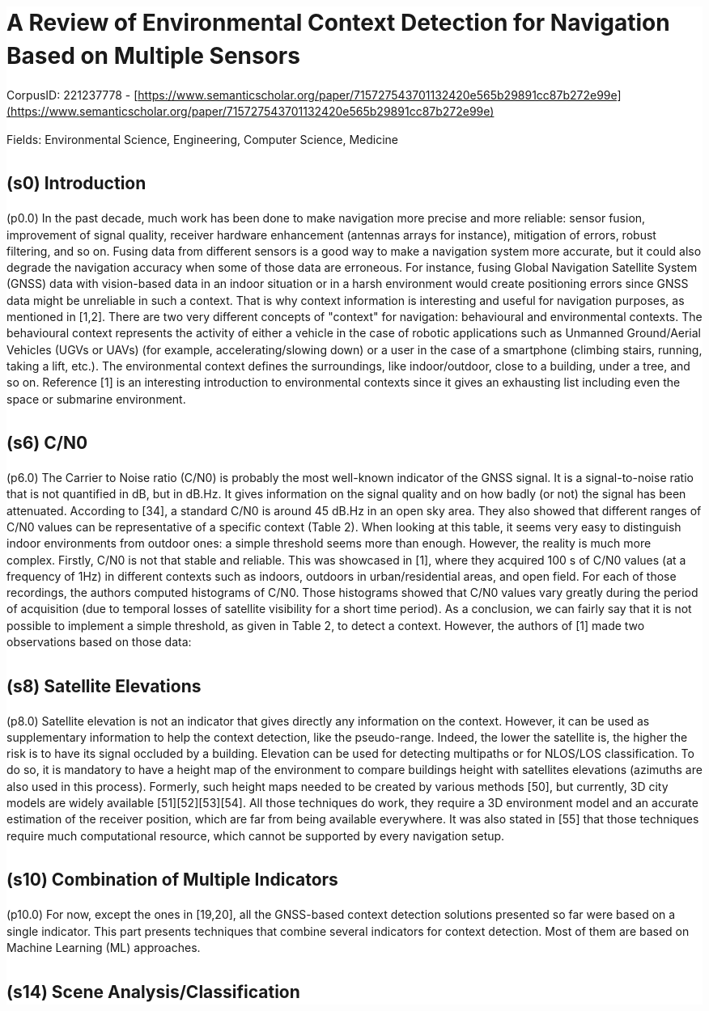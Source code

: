 # A Review of Environmental Context Detection for Navigation Based on Multiple Sensors

CorpusID: 221237778 - [https://www.semanticscholar.org/paper/715727543701132420e565b29891cc87b272e99e](https://www.semanticscholar.org/paper/715727543701132420e565b29891cc87b272e99e)

Fields: Environmental Science, Engineering, Computer Science, Medicine

## (s0) Introduction
(p0.0) In the past decade, much work has been done to make navigation more precise and more reliable: sensor fusion, improvement of signal quality, receiver hardware enhancement (antennas arrays for instance), mitigation of errors, robust filtering, and so on. Fusing data from different sensors is a good way to make a navigation system more accurate, but it could also degrade the navigation accuracy when some of those data are erroneous. For instance, fusing Global Navigation Satellite System (GNSS) data with vision-based data in an indoor situation or in a harsh environment would create positioning errors since GNSS data might be unreliable in such a context. That is why context information is interesting and useful for navigation purposes, as mentioned in [1,2]. There are two very different concepts of "context" for navigation: behavioural and environmental contexts. The behavioural context represents the activity of either a vehicle in the case of robotic applications such as Unmanned Ground/Aerial Vehicles (UGVs or UAVs) (for example, accelerating/slowing down) or a user in the case of a smartphone (climbing stairs, running, taking a lift, etc.). The environmental context defines the surroundings, like indoor/outdoor, close to a building, under a tree, and so on. Reference [1] is an interesting introduction to environmental contexts since it gives an exhausting list including even the space or submarine environment.
## (s6) C/N0
(p6.0) The Carrier to Noise ratio (C/N0) is probably the most well-known indicator of the GNSS signal. It is a signal-to-noise ratio that is not quantified in dB, but in dB.Hz. It gives information on the signal quality and on how badly (or not) the signal has been attenuated. According to [34], a standard C/N0 is around 45 dB.Hz in an open sky area. They also showed that different ranges of C/N0 values can be representative of a specific context (Table 2). When looking at this table, it seems very easy to distinguish indoor environments from outdoor ones: a simple threshold seems more than enough. However, the reality is much more complex. Firstly, C/N0 is not that stable and reliable. This was showcased in [1], where they acquired 100 s of C/N0 values (at a frequency of 1Hz) in different contexts such as indoors, outdoors in urban/residential areas, and open field. For each of those recordings, the authors computed histograms of C/N0. Those histograms showed that C/N0 values vary greatly during the period of acquisition (due to temporal losses of satellite visibility for a short time period). As a conclusion, we can fairly say that it is not possible to implement a simple threshold, as given in Table 2, to detect a context. However, the authors of [1] made two observations based on those data:
## (s8) Satellite Elevations
(p8.0) Satellite elevation is not an indicator that gives directly any information on the context. However, it can be used as supplementary information to help the context detection, like the pseudo-range. Indeed, the lower the satellite is, the higher the risk is to have its signal occluded by a building. Elevation can be used for detecting multipaths or for NLOS/LOS classification. To do so, it is mandatory to have a height map of the environment to compare buildings height with satellites elevations (azimuths are also used in this process). Formerly, such height maps needed to be created by various methods [50], but currently, 3D city models are widely available [51][52][53][54]. All those techniques do work, they require a 3D environment model and an accurate estimation of the receiver position, which are far from being available everywhere. It was also stated in [55] that those techniques require much computational resource, which cannot be supported by every navigation setup.
## (s10) Combination of Multiple Indicators
(p10.0) For now, except the ones in [19,20], all the GNSS-based context detection solutions presented so far were based on a single indicator. This part presents techniques that combine several indicators for context detection. Most of them are based on Machine Learning (ML) approaches.
## (s14) Scene Analysis/Classification